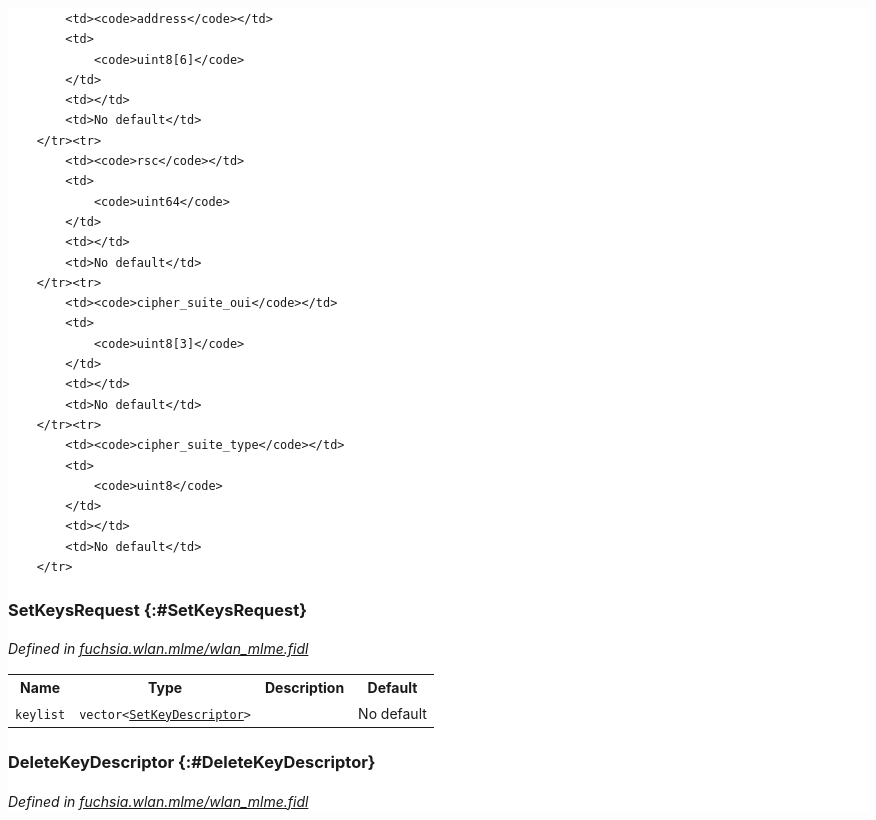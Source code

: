             <td><code>address</code></td>
            <td>
                <code>uint8[6]</code>
            </td>
            <td></td>
            <td>No default</td>
        </tr><tr>
            <td><code>rsc</code></td>
            <td>
                <code>uint64</code>
            </td>
            <td></td>
            <td>No default</td>
        </tr><tr>
            <td><code>cipher_suite_oui</code></td>
            <td>
                <code>uint8[3]</code>
            </td>
            <td></td>
            <td>No default</td>
        </tr><tr>
            <td><code>cipher_suite_type</code></td>
            <td>
                <code>uint8</code>
            </td>
            <td></td>
            <td>No default</td>
        </tr>
</table>

### SetKeysRequest {:#SetKeysRequest}
*Defined in [fuchsia.wlan.mlme/wlan_mlme.fidl](https://fuchsia.googlesource.com/fuchsia/+/master/sdk/fidl/fuchsia.wlan.mlme/wlan_mlme.fidl#785)*





<table>
    <tr><th>Name</th><th>Type</th><th>Description</th><th>Default</th></tr><tr>
            <td><code>keylist</code></td>
            <td>
                <code>vector&lt;<a class='link' href='#SetKeyDescriptor'>SetKeyDescriptor</a>&gt;</code>
            </td>
            <td></td>
            <td>No default</td>
        </tr>
</table>

### DeleteKeyDescriptor {:#DeleteKeyDescriptor}
*Defined in [fuchsia.wlan.mlme/wlan_mlme.fidl](https://fuchsia.googlesource.com/fuchsia/+/master/sdk/fidl/fuchsia.wlan.mlme/wlan_mlme.fidl#791)*
